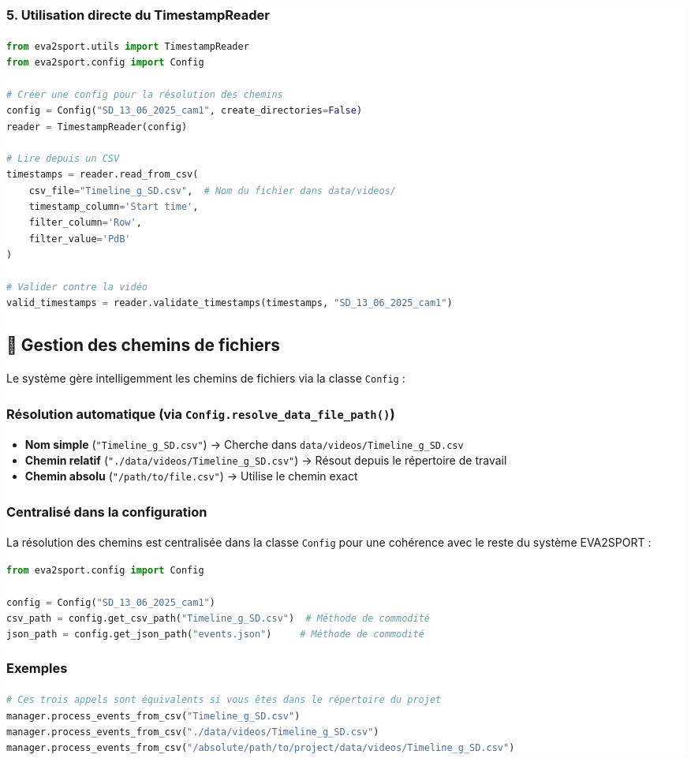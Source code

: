 ### 5. Utilisation directe du TimestampReader

```python
from eva2sport.utils import TimestampReader
from eva2sport.config import Config

# Créer une config pour la résolution des chemins
config = Config("SD_13_06_2025_cam1", create_directories=False)
reader = TimestampReader(config)

# Lire depuis un CSV
timestamps = reader.read_from_csv(
    csv_file="Timeline_g_SD.csv",  # Nom du fichier dans data/videos/
    timestamp_column='Start time',
    filter_column='Row',
    filter_value='PdB'
)

# Valider contre la vidéo
valid_timestamps = reader.validate_timestamps(timestamps, "SD_13_06_2025_cam1")
```

## 📁 Gestion des chemins de fichiers

Le système gère intelligemment les chemins de fichiers via la classe `Config` :

### Résolution automatique (via `Config.resolve_data_file_path()`)
- **Nom simple** (`"Timeline_g_SD.csv"`) → Cherche dans `data/videos/Timeline_g_SD.csv`
- **Chemin relatif** (`"./data/videos/Timeline_g_SD.csv"`) → Résout depuis le répertoire de travail
- **Chemin absolu** (`"/path/to/file.csv"`) → Utilise le chemin exact

### Centralisé dans la configuration
La résolution des chemins est centralisée dans la classe `Config` pour une cohérence avec le reste du système EVA2SPORT :

```python
from eva2sport.config import Config

config = Config("SD_13_06_2025_cam1")
csv_path = config.get_csv_path("Timeline_g_SD.csv")  # Méthode de commodité
json_path = config.get_json_path("events.json")     # Méthode de commodité
```

### Exemples
```python
# Ces trois appels sont équivalents si vous êtes dans le répertoire du projet
manager.process_events_from_csv("Timeline_g_SD.csv")
manager.process_events_from_csv("./data/videos/Timeline_g_SD.csv") 
manager.process_events_from_csv("/absolute/path/to/project/data/videos/Timeline_g_SD.csv")
```

